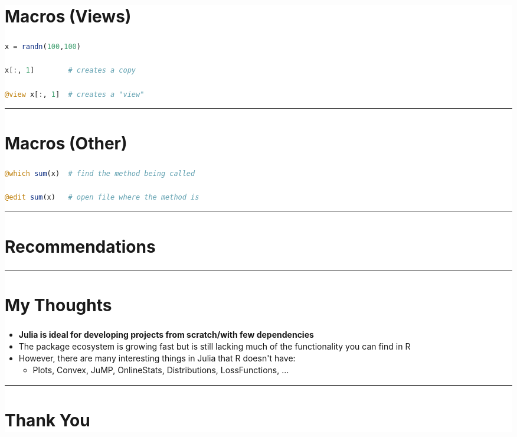 # Macros (Views)
```julia
x = randn(100,100)

x[:, 1]        # creates a copy

@view x[:, 1]  # creates a "view"
```

---
# Macros (Other)
```julia
@which sum(x)  # find the method being called

@edit sum(x)   # open file where the method is
```


---
# Recommendations

---
# My Thoughts
- **Julia is ideal for developing projects from scratch/with few dependencies**
- The package ecosystem is growing fast but is still lacking much of the functionality you can find in R
- However, there are many interesting things in Julia that R doesn't have:
  - Plots, Convex, JuMP, OnlineStats, Distributions, LossFunctions, ...


---
# Thank You